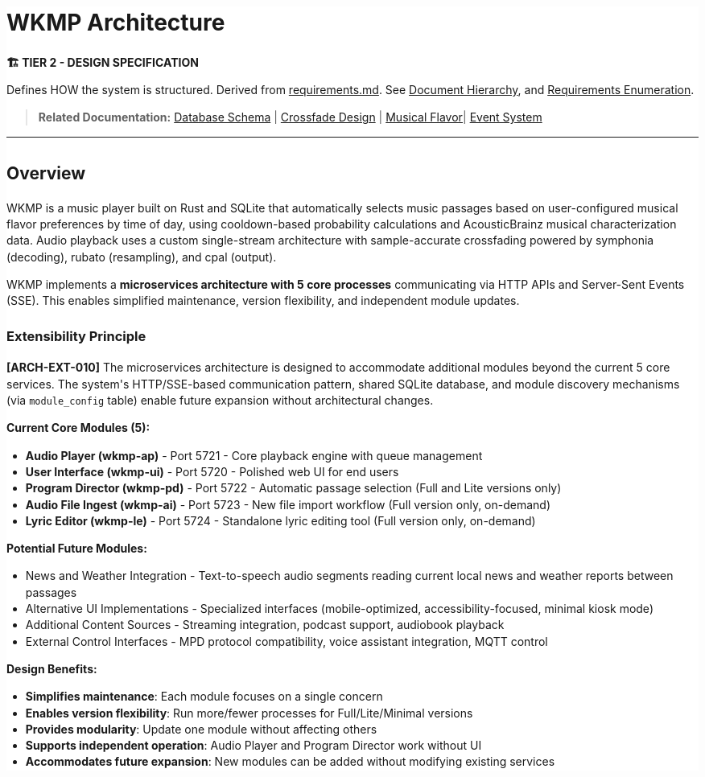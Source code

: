 # WKMP Architecture

**🏗️ TIER 2 - DESIGN SPECIFICATION**

Defines HOW the system is structured. Derived from [requirements.md](requirements.md). See [Document Hierarchy](document_hierarchy.md), and [Requirements Enumeration](requirements_enumeration.md).

> **Related Documentation:** [Database Schema](database_schema.md) | [Crossfade Design](crossfade.md) | [Musical Flavor](musical_flavor.md)| [Event System](event_system.md)

---

## Overview

WKMP is a music player built on Rust and SQLite that automatically selects music passages based on user-configured musical flavor preferences by time of day, using cooldown-based probability calculations and AcousticBrainz musical characterization data. Audio playback uses a custom single-stream architecture with sample-accurate crossfading powered by symphonia (decoding), rubato (resampling), and cpal (output).

WKMP implements a **microservices architecture with 5 core processes** communicating via HTTP APIs and Server-Sent Events (SSE). This enables simplified maintenance, version flexibility, and independent module updates.

### Extensibility Principle

**[ARCH-EXT-010]** The microservices architecture is designed to accommodate additional modules beyond the current 5 core services. The system's HTTP/SSE-based communication pattern, shared SQLite database, and module discovery mechanisms (via `module_config` table) enable future expansion without architectural changes.

**Current Core Modules (5):**
- **Audio Player (wkmp-ap)** - Port 5721 - Core playback engine with queue management
- **User Interface (wkmp-ui)** - Port 5720 - Polished web UI for end users
- **Program Director (wkmp-pd)** - Port 5722 - Automatic passage selection (Full and Lite versions only)
- **Audio File Ingest (wkmp-ai)** - Port 5723 - New file import workflow (Full version only, on-demand)
- **Lyric Editor (wkmp-le)** - Port 5724 - Standalone lyric editing tool (Full version only, on-demand)

**Potential Future Modules:**
- News and Weather Integration - Text-to-speech audio segments reading current local news and weather reports between passages
- Alternative UI Implementations - Specialized interfaces (mobile-optimized, accessibility-focused, minimal kiosk mode)
- Additional Content Sources - Streaming integration, podcast support, audiobook playback
- External Control Interfaces - MPD protocol compatibility, voice assistant integration, MQTT control

**Design Benefits:**
- **Simplifies maintenance**: Each module focuses on a single concern
- **Enables version flexibility**: Run more/fewer processes for Full/Lite/Minimal versions
- **Provides modularity**: Update one module without affecting others
- **Supports independent operation**: Audio Player and Program Director work without UI
- **Accommodates future expansion**: New modules can be added without modifying existing services
